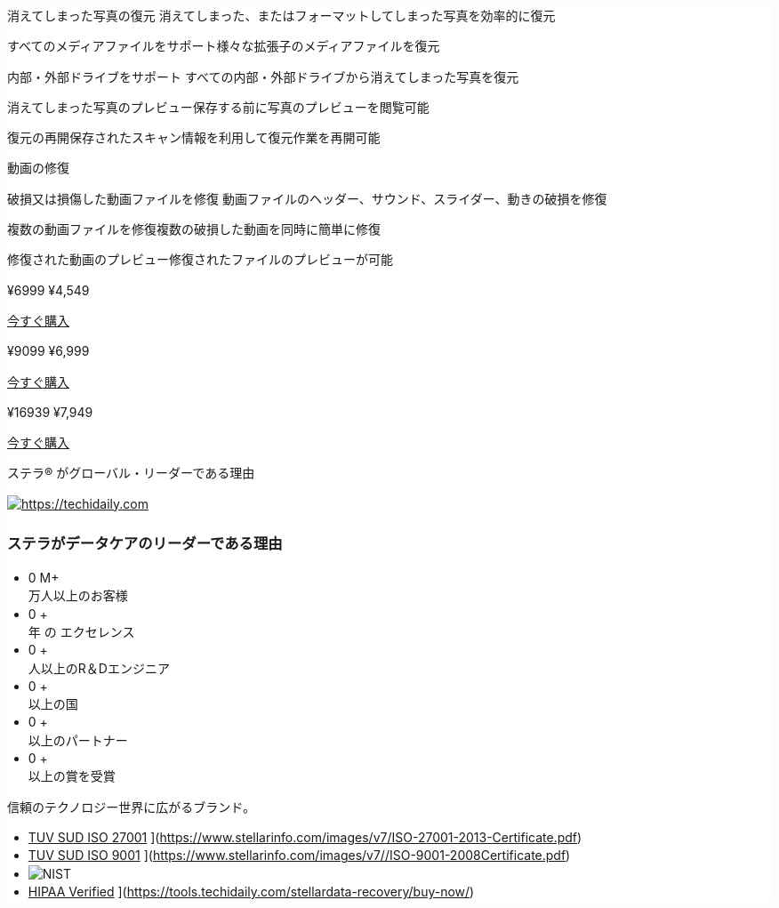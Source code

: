  消えてしまった写真の復元 消えてしまった、またはフォーマットしてしまった写真を効率的に復元

 すべてのメディアファイルをサポート様々な拡張子のメディアファイルを復元

 内部・外部ドライブをサポート すべての内部・外部ドライブから消えてしまった写真を復元

 消えてしまった写真のプレビュー保存する前に写真のプレビューを閲覧可能

 復元の再開保存されたスキャン情報を利用して復元作業を再開可能

動画の修復

 破損又は損傷した動画ファイルを修復 動画ファイルのヘッダー、サウンド、スライダー、動きの破損を修復

 複数の動画ファイルを修復複数の破損した動画を同時に簡単に修復

 修復された動画のプレビュー修復されたファイルのプレビューが可能

 ¥6999 ¥4,549

[今すぐ購入](https://store.stellarinfo.com/order/checkout.php?PRODS=31434708&QTY=1&CART=1&CARD=2&SHORT_FORM=1&ORDERSTYLE=nLWsnZXPhHE%3D&SRC=techidaily.com&AFFILIATE=108875)

 ¥9099 ¥6,999

[今すぐ購入](https://store.stellarinfo.com/order/checkout.php?PRODS=29335054&QTY=1&CART=1&CARD=2&SHORT_FORM=1&ORDERSTYLE=nLWsnZXPhHE%3D&SRC=techidaily.com&AFFILIATE=108875)

 ¥16939 ¥7,949

[今すぐ購入](https://store.stellarinfo.com/order/checkout.php?PRODS=29335204&QTY=1&CART=1&CARD=2&SHORT_FORM=1&ORDERSTYLE=nLWsnZXPhHE%3D&SRC=techidaily.com&AFFILIATE=108875)

 ステラ® がグローバル・リーダーである理由


<a href="https://appsumo.8odi.net/c/5597632/2068440/7443" target="_top" id="2068440">
  <img src="//a.impactradius-go.com/display-ad/7443-2068440" border="0" alt="https://techidaily.com" width="728" height="90"/>
</a>
<img height="0" width="0" src="https://appsumo.8odi.net/i/5597632/2068440/7443" style="position:absolute;visibility:hidden;" border="0" />

### ステラがデータケアのリーダーである理由

* 0  M+  
万人以上のお客様
* 0 +  
年 の エクセレンス
* 0 +  
人以上のR＆Dエンジニア
* 0 +  
以上の国
* 0 +  
以上のパートナー
* 0 +  
以上の賞を受賞

 信頼のテクノロジー世界に広がるブランド。

* [TUV SUD ISO 27001](https://www.stellarinfo.com/images/v7/tuv1.png) ](https://www.stellarinfo.com/images/v7/ISO-27001-2013-Certificate.pdf)
* [TUV SUD ISO 9001](https://www.stellarinfo.com/images/v7/tuv2.png) ](https://www.stellarinfo.com/images/v7//ISO-9001-2008Certificate.pdf)
* ![NIST](https://www.stellarinfo.com/images/v7/nist.png)
* [HIPAA Verified](https://www.stellarinfo.com/images/v7/hipa.png) ](https://tools.techidaily.com/stellardata-recovery/buy-now/)
